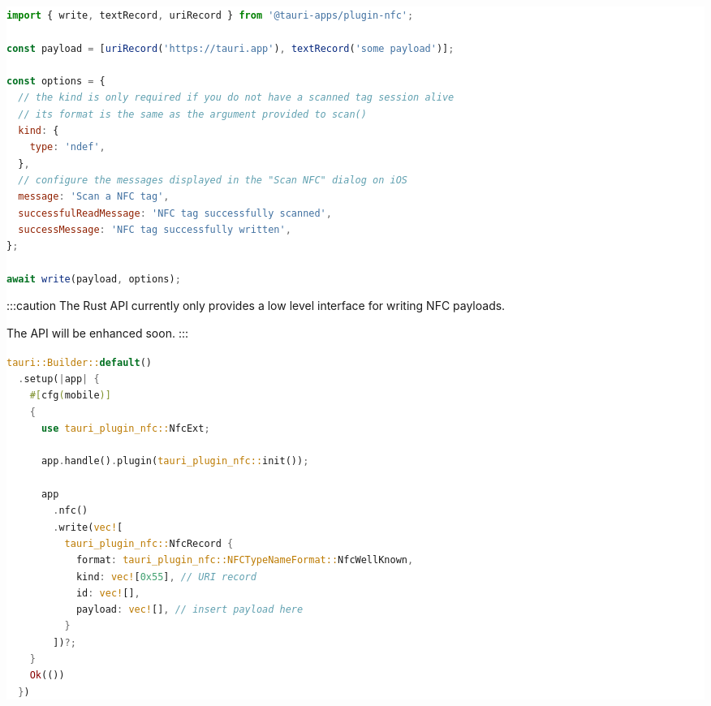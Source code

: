 ```javascript
import { write, textRecord, uriRecord } from '@tauri-apps/plugin-nfc';

const payload = [uriRecord('https://tauri.app'), textRecord('some payload')];

const options = {
  // the kind is only required if you do not have a scanned tag session alive
  // its format is the same as the argument provided to scan()
  kind: {
    type: 'ndef',
  },
  // configure the messages displayed in the "Scan NFC" dialog on iOS
  message: 'Scan a NFC tag',
  successfulReadMessage: 'NFC tag successfully scanned',
  successMessage: 'NFC tag successfully written',
};

await write(payload, options);
```

</TabItem>

<TabItem label="Rust">
:::caution
The Rust API currently only provides a low level interface for writing NFC payloads.

The API will be enhanced soon.
:::

```rust
tauri::Builder::default()
  .setup(|app| {
    #[cfg(mobile)]
    {
      use tauri_plugin_nfc::NfcExt;

      app.handle().plugin(tauri_plugin_nfc::init());

      app
        .nfc()
        .write(vec![
          tauri_plugin_nfc::NfcRecord {
            format: tauri_plugin_nfc::NFCTypeNameFormat::NfcWellKnown,
            kind: vec![0x55], // URI record
            id: vec![],
            payload: vec![], // insert payload here
          }
        ])?;
    }
    Ok(())
  })
```

</TabItem>
</Tabs>


[`tauri.conf.json > identifier`]: /reference/config/#identifier
[verify Android applinks]: https://developer.android.com/training/app-links/verify-android-applinks#web-assoc
[universal links]: https://developer.apple.com/documentation/xcode/allowing-apps-and-websites-to-link-to-your-content?language=objc
[single instance]: /plugin/single-instance/
[`register_all`]: https://docs.rs/tauri-plugin-deep-link/2.0.0/tauri_plugin_deep_link/struct.DeepLink.html#method.register_all
[ngrok]: https://ngrok.com/
[`Env::args_os`]: https://docs.rs/tauri/2.0.0/tauri/struct.Env.html#structfield.args_os
[content URIs]: https://developer.android.com/guide/topics/providers/content-provider-basics
[filesystem plugin]: /plugin/file-system/
[NSPrivacyAccessedAPICategoryFileTimestamp]: https://developer.apple.com/documentation/bundleresources/privacy_manifest_files/describing_use_of_required_reason_api#4278393
[C617.1]: https://developer.apple.com/documentation/bundleresources/privacy_manifest_files/describing_use_of_required_reason_api#4278393
[base directory]: /reference/javascript/api/namespacepath/#basedirectory
[path API]: /reference/javascript/api/namespacepath/
[@tauri-apps/plugin-fs - Security]: /reference/javascript/fs/#security
[Command Scopes]: /security/scope/
[Forbidden request headers]: https://fetch.spec.whatwg.org/#terminology-headers
[`log` crate]: https://crates.io/crates/log
[Add a capability to a target]: https://help.apple.com/xcode/mac/current/#/dev88ff319e7